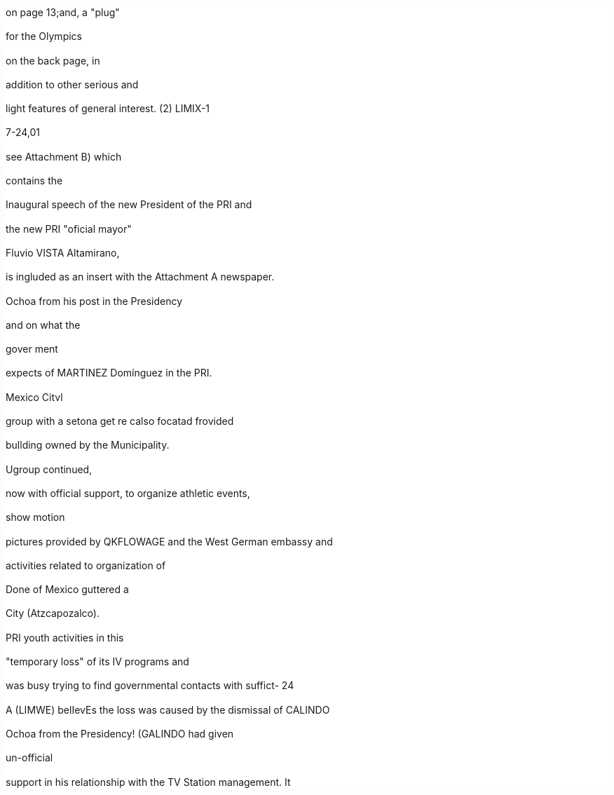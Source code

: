 on page 13;and, a "plug"

for the Olympics

on the back page, in

addition to other serious and

light features of general interest. (2) LIMIX-1

7-24,01

see Attachment B) which

contains the

Inaugural speech of the new President of the PRI and

the new PRI "oficial mayor"

Fluvio VISTA Altamirano,

is ingluded as an insert with the Attachment A newspaper.

Ochoa from his post in the Presidency

and on what the

gover ment

expects of MARTINEZ Domínguez in the PRI.

Mexico Citvl

group with a setona get re calso focatad frovided

bullding owned by the Municipality.

Ugroup continued,

now with official support, to organize athletic events,

show motion

pictures provided by QKFLOWAGE and the West German embassy and

activities related to organization of

Done of Mexico guttered a

City (Atzcapozalco).

PRI youth activities in this

"temporary loss" of its IV programs and

was busy trying to find governmental contacts with suffict- 24

A (LIMWE) belIevEs the loss was caused by the dismissal of CALINDO

Ochoa from the Presidency! (GALINDO had given

un-official

support in his relationship with the TV Station management. It
